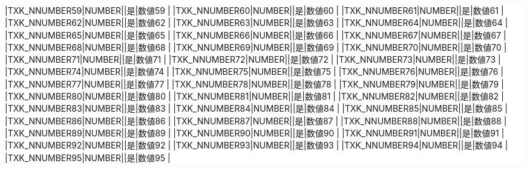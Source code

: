|TXK_NNUMBER59|NUMBER||是|数値59                                                                                      |
|TXK_NNUMBER60|NUMBER||是|数値60                                                                                      |
|TXK_NNUMBER61|NUMBER||是|数値61                                                                                      |
|TXK_NNUMBER62|NUMBER||是|数値62                                                                                      |
|TXK_NNUMBER63|NUMBER||是|数値63                                                                                      |
|TXK_NNUMBER64|NUMBER||是|数値64                                                                                      |
|TXK_NNUMBER65|NUMBER||是|数値65                                                                                      |
|TXK_NNUMBER66|NUMBER||是|数値66                                                                                      |
|TXK_NNUMBER67|NUMBER||是|数値67                                                                                      |
|TXK_NNUMBER68|NUMBER||是|数値68                                                                                      |
|TXK_NNUMBER69|NUMBER||是|数値69                                                                                      |
|TXK_NNUMBER70|NUMBER||是|数値70                                                                                      |
|TXK_NNUMBER71|NUMBER||是|数値71                                                                                      |
|TXK_NNUMBER72|NUMBER||是|数値72                                                                                      |
|TXK_NNUMBER73|NUMBER||是|数値73                                                                                      |
|TXK_NNUMBER74|NUMBER||是|数値74                                                                                      |
|TXK_NNUMBER75|NUMBER||是|数値75                                                                                      |
|TXK_NNUMBER76|NUMBER||是|数値76                                                                                      |
|TXK_NNUMBER77|NUMBER||是|数値77                                                                                      |
|TXK_NNUMBER78|NUMBER||是|数値78                                                                                      |
|TXK_NNUMBER79|NUMBER||是|数値79                                                                                      |
|TXK_NNUMBER80|NUMBER||是|数値80                                                                                      |
|TXK_NNUMBER81|NUMBER||是|数値81                                                                                      |
|TXK_NNUMBER82|NUMBER||是|数値82                                                                                      |
|TXK_NNUMBER83|NUMBER||是|数値83                                                                                      |
|TXK_NNUMBER84|NUMBER||是|数値84                                                                                      |
|TXK_NNUMBER85|NUMBER||是|数値85                                                                                      |
|TXK_NNUMBER86|NUMBER||是|数値86                                                                                      |
|TXK_NNUMBER87|NUMBER||是|数値87                                                                                      |
|TXK_NNUMBER88|NUMBER||是|数値88                                                                                      |
|TXK_NNUMBER89|NUMBER||是|数値89                                                                                      |
|TXK_NNUMBER90|NUMBER||是|数値90                                                                                      |
|TXK_NNUMBER91|NUMBER||是|数値91                                                                                      |
|TXK_NNUMBER92|NUMBER||是|数値92                                                                                      |
|TXK_NNUMBER93|NUMBER||是|数値93                                                                                      |
|TXK_NNUMBER94|NUMBER||是|数値94                                                                                      |
|TXK_NNUMBER95|NUMBER||是|数値95                                                                                      |